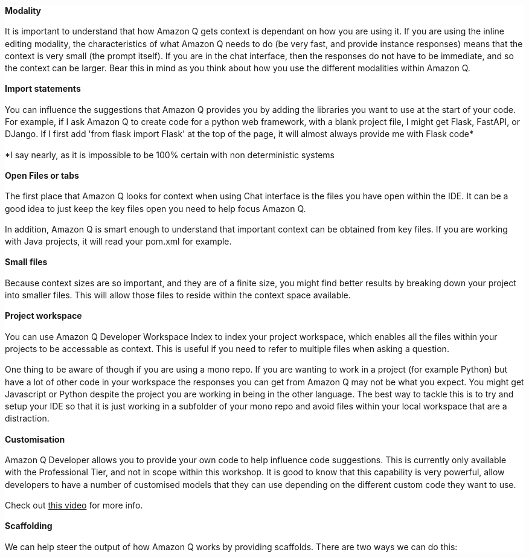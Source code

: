**Modality**

It is important to understand that how Amazon Q gets context is dependant on how you are using it. If you are using the inline editing modality, the characteristics of what Amazon Q needs to do (be very fast, and provide instance responses) means that the context is very small (the prompt itself). If you are in the chat interface, then the responses do not have to be immediate, and so the context can be larger. Bear this in mind as you think about how you use the different modalities within Amazon Q.

**Import statements**

You can influence the suggestions that Amazon Q provides you by adding the libraries you want to use at the start of your code. For example, if I ask Amazon Q to create code for a python web framework, with a blank project file, I might get Flask, FastAPI, or DJango. If I first add 'from flask import Flask' at the top of the page, it will almost always provide me with Flask code*

*I say nearly, as it is impossible to be 100% certain with non deterministic systems

**Open Files or tabs**

The first place that Amazon Q looks for context when using Chat interface is the files you have open within the IDE. It can be a good idea to just keep the key files open you need to help focus Amazon Q.

In addition, Amazon Q is smart enough to understand that important context can be obtained from key files. If you are working with Java projects, it will read your pom.xml for example.

**Small files**

Because context sizes are so important, and they are of a finite size, you might find better results by breaking down your project into smaller files. This will allow those files to reside within the context space available.

**Project workspace**

You can use Amazon Q Developer Workspace Index to index your project workspace, which enables all the files within your projects to be accessable as context. This is useful if you need to refer to multiple files when asking a question.

One thing to be aware of though if you are using a mono repo. If you are wanting to work in a project (for example Python) but have a lot of other code in your workspace the responses you can get from Amazon Q may not be what you expect. You might get Javascript or Python despite the project you are working in being in the other language. The best way to tackle this is to try and setup your IDE so that it is just working in a subfolder of your mono repo and avoid files within your local workspace that are a distraction.

**Customisation**

Amazon Q Developer allows you to provide your own code to help influence code suggestions. This is currently only available with the Professional Tier, and not in scope within this workshop. It is good to know that this capability is very powerful, allow developers to have a number of customised models that they can use depending on the different custom code they want to use.

Check out [this video](https://www.youtube.com/watch?v=dsjXb4TvfPg) for more info.

**Scaffolding**

We can help steer the output of how Amazon Q works by providing scaffolds. There are two ways we can do this:
